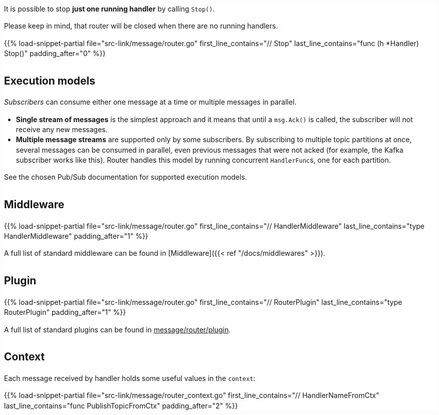 It is possible to stop **just one running handler** by calling `Stop()`.

Please keep in mind, that router will be closed when there are no running handlers.

{{% load-snippet-partial file="src-link/message/router.go" first_line_contains="// Stop" last_line_contains="func (h *Handler) Stop()" padding_after="0" %}}

## Execution models

*Subscribers* can consume either one message at a time or multiple messages in parallel.

* **Single stream of messages** is the simplest approach and it means that until a `msg.Ack()` is called, the subscriber
  will not receive any new messages.
* **Multiple message streams** are supported only by some subscribers. By subscribing to multiple topic partitions at once,
  several messages can be consumed in parallel, even previous messages that were not acked (for example, the Kafka subscriber
  works like this). Router handles this model by running concurrent `HandlerFunc`s, one for each partition.
  
See the chosen Pub/Sub documentation for supported execution models.

## Middleware

{{% load-snippet-partial file="src-link/message/router.go" first_line_contains="// HandlerMiddleware" last_line_contains="type HandlerMiddleware" padding_after="1" %}}

A full list of standard middleware can be found in [Middleware]({{< ref "/docs/middlewares" >}}).

## Plugin

{{% load-snippet-partial file="src-link/message/router.go" first_line_contains="// RouterPlugin" last_line_contains="type RouterPlugin" padding_after="1" %}}

A full list of standard plugins can be found in [message/router/plugin](https://github.com/ThreeDotsLabs/watermill/tree/master/message/router/plugin).

## Context

Each message received by handler holds some useful values in the `context`:

{{% load-snippet-partial file="src-link/message/router_context.go" first_line_contains="// HandlerNameFromCtx" last_line_contains="func PublishTopicFromCtx" padding_after="2" %}}
